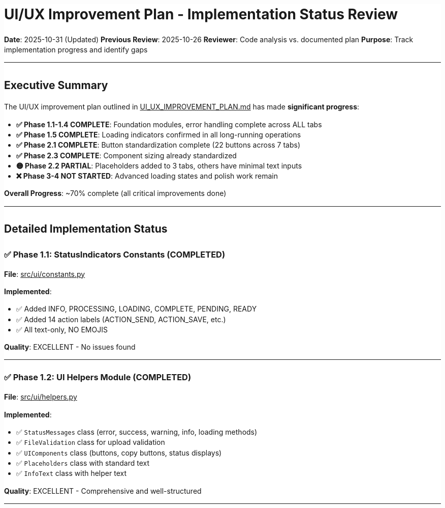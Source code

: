 # UI/UX Improvement Plan - Implementation Status Review

**Date**: 2025-10-31 (Updated)
**Previous Review**: 2025-10-26
**Reviewer**: Code analysis vs. documented plan
**Purpose**: Track implementation progress and identify gaps

---

## Executive Summary

The UI/UX improvement plan outlined in [UI_UX_IMPROVEMENT_PLAN.md](UI_UX_IMPROVEMENT_PLAN.md) has made **significant progress**:

- **✅ Phase 1.1-1.4 COMPLETE**: Foundation modules, error handling complete across ALL tabs
- **✅ Phase 1.5 COMPLETE**: Loading indicators confirmed in all long-running operations
- **✅ Phase 2.1 COMPLETE**: Button standardization complete (22 buttons across 7 tabs)
- **✅ Phase 2.3 COMPLETE**: Component sizing already standardized
- **🟡 Phase 2.2 PARTIAL**: Placeholders added to 3 tabs, others have minimal text inputs
- **❌ Phase 3-4 NOT STARTED**: Advanced loading states and polish work remain

**Overall Progress**: ~70% complete (all critical improvements done)

---

## Detailed Implementation Status

### ✅ Phase 1.1: StatusIndicators Constants (COMPLETED)

**File**: [src/ui/constants.py](src/ui/constants.py)

**Implemented**:
- ✅ Added INFO, PROCESSING, LOADING, COMPLETE, PENDING, READY
- ✅ Added 14 action labels (ACTION_SEND, ACTION_SAVE, etc.)
- ✅ All text-only, NO EMOJIS

**Quality**: EXCELLENT - No issues found

---

### ✅ Phase 1.2: UI Helpers Module (COMPLETED)

**File**: [src/ui/helpers.py](src/ui/helpers.py)

**Implemented**:
- ✅ `StatusMessages` class (error, success, warning, info, loading methods)
- ✅ `FileValidation` class for upload validation
- ✅ `UIComponents` class (buttons, copy buttons, status displays)
- ✅ `Placeholders` class with standard text
- ✅ `InfoText` class with helper text

**Quality**: EXCELLENT - Comprehensive and well-structured

---